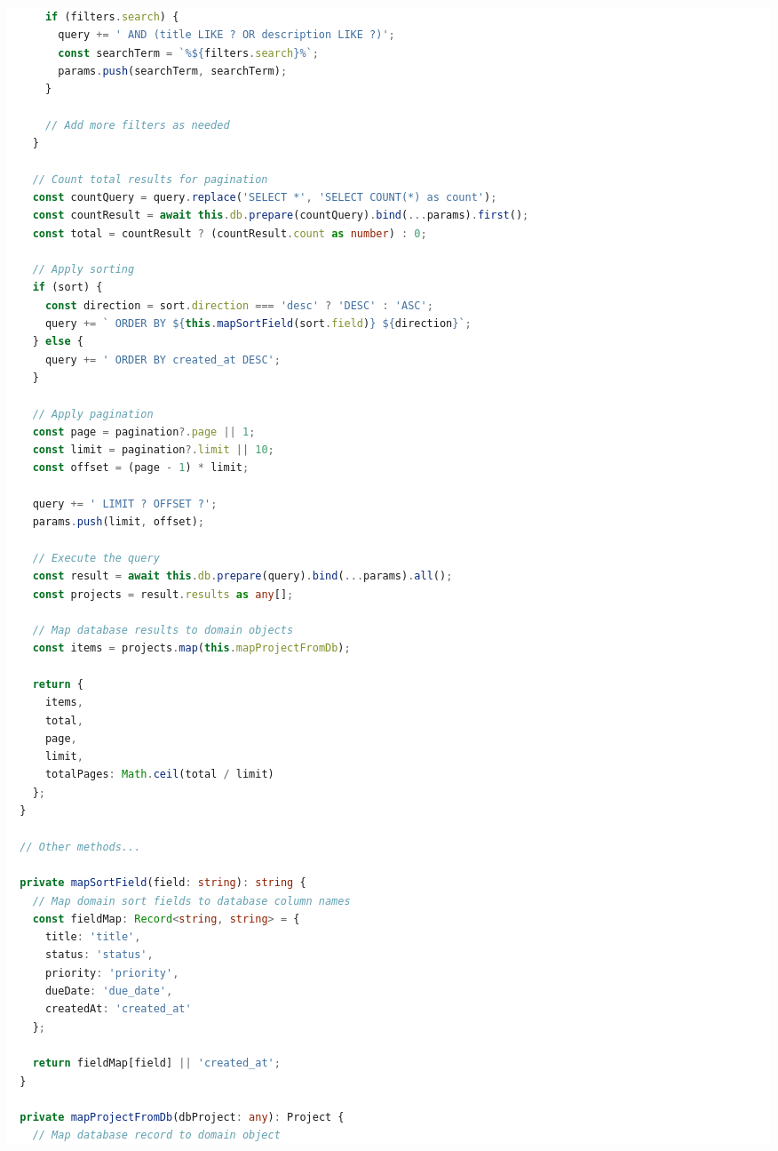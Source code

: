 ```typescript
      if (filters.search) {
        query += ' AND (title LIKE ? OR description LIKE ?)';
        const searchTerm = `%${filters.search}%`;
        params.push(searchTerm, searchTerm);
      }
      
      // Add more filters as needed
    }
    
    // Count total results for pagination
    const countQuery = query.replace('SELECT *', 'SELECT COUNT(*) as count');
    const countResult = await this.db.prepare(countQuery).bind(...params).first();
    const total = countResult ? (countResult.count as number) : 0;
    
    // Apply sorting
    if (sort) {
      const direction = sort.direction === 'desc' ? 'DESC' : 'ASC';
      query += ` ORDER BY ${this.mapSortField(sort.field)} ${direction}`;
    } else {
      query += ' ORDER BY created_at DESC';
    }
    
    // Apply pagination
    const page = pagination?.page || 1;
    const limit = pagination?.limit || 10;
    const offset = (page - 1) * limit;
    
    query += ' LIMIT ? OFFSET ?';
    params.push(limit, offset);
    
    // Execute the query
    const result = await this.db.prepare(query).bind(...params).all();
    const projects = result.results as any[];
    
    // Map database results to domain objects
    const items = projects.map(this.mapProjectFromDb);
    
    return {
      items,
      total,
      page,
      limit,
      totalPages: Math.ceil(total / limit)
    };
  }
  
  // Other methods...
  
  private mapSortField(field: string): string {
    // Map domain sort fields to database column names
    const fieldMap: Record<string, string> = {
      title: 'title',
      status: 'status',
      priority: 'priority',
      dueDate: 'due_date',
      createdAt: 'created_at'
    };
    
    return fieldMap[field] || 'created_at';
  }
  
  private mapProjectFromDb(dbProject: any): Project {
    // Map database record to domain object
```